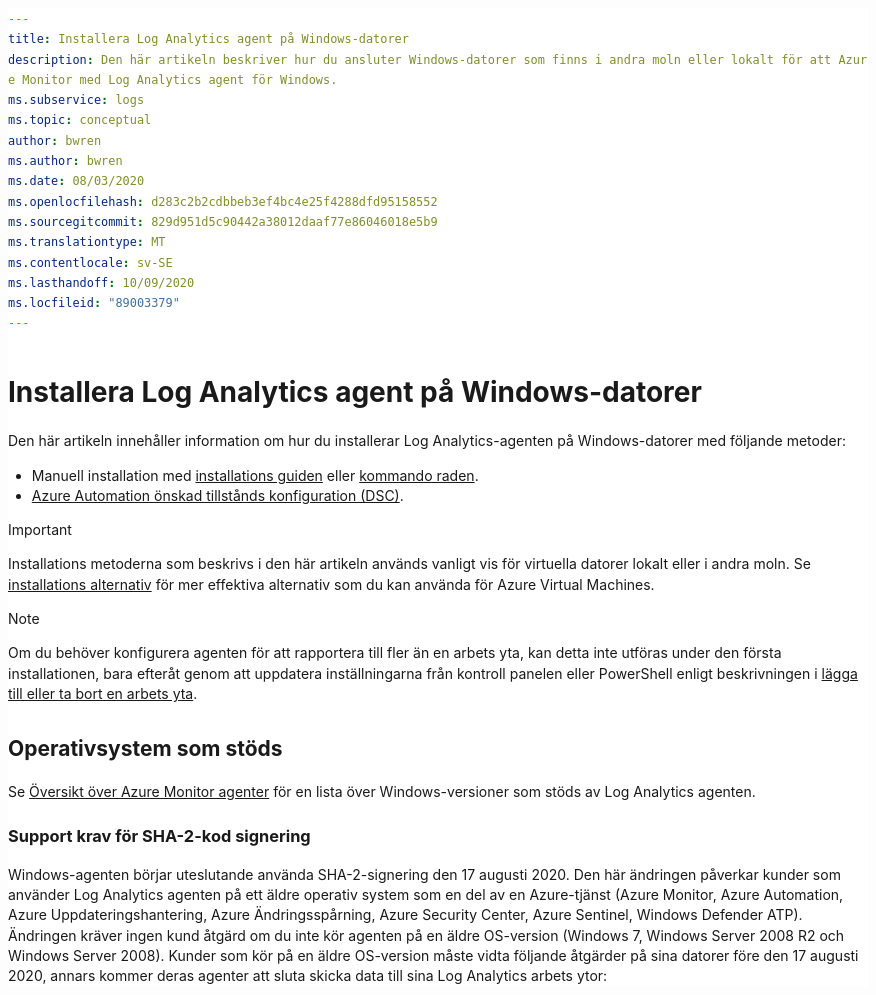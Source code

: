 ```yaml
---
title: Installera Log Analytics agent på Windows-datorer
description: Den här artikeln beskriver hur du ansluter Windows-datorer som finns i andra moln eller lokalt för att Azure Monitor med Log Analytics agent för Windows.
ms.subservice: logs
ms.topic: conceptual
author: bwren
ms.author: bwren
ms.date: 08/03/2020
ms.openlocfilehash: d283c2b2cdbbeb3ef4bc4e25f4288dfd95158552
ms.sourcegitcommit: 829d951d5c90442a38012daaf77e86046018e5b9
ms.translationtype: MT
ms.contentlocale: sv-SE
ms.lasthandoff: 10/09/2020
ms.locfileid: "89003379"
---
```

# <a name="install-log-analytics-agent-on-windows-computers"></a>Installera Log Analytics agent på Windows-datorer
Den här artikeln innehåller information om hur du installerar Log Analytics-agenten på Windows-datorer med följande metoder:

* Manuell installation med [installations guiden](#install-agent-using-setup-wizard) eller [kommando raden](#install-agent-using-command-line).
* [Azure Automation önskad tillstånds konfiguration (DSC)](#install-agent-using-dsc-in-azure-automation). 

>[!IMPORTANT]
> Installations metoderna som beskrivs i den här artikeln används vanligt vis för virtuella datorer lokalt eller i andra moln. Se [installations alternativ](log-analytics-agent.md#installation-options) för mer effektiva alternativ som du kan använda för Azure Virtual Machines.

> [!NOTE]
> Om du behöver konfigurera agenten för att rapportera till fler än en arbets yta, kan detta inte utföras under den första installationen, bara efteråt genom att uppdatera inställningarna från kontroll panelen eller PowerShell enligt beskrivningen i [lägga till eller ta bort en arbets yta](agent-manage.md#adding-or-removing-a-workspace).  

## <a name="supported-operating-systems"></a>Operativsystem som stöds

Se [Översikt över Azure Monitor agenter](agents-overview.md#supported-operating-systems) för en lista över Windows-versioner som stöds av Log Analytics agenten.

### <a name="sha-2-code-signing-support-requirement"></a>Support krav för SHA-2-kod signering 
Windows-agenten börjar uteslutande använda SHA-2-signering den 17 augusti 2020. Den här ändringen påverkar kunder som använder Log Analytics agenten på ett äldre operativ system som en del av en Azure-tjänst (Azure Monitor, Azure Automation, Azure Uppdateringshantering, Azure Ändringsspårning, Azure Security Center, Azure Sentinel, Windows Defender ATP). Ändringen kräver ingen kund åtgärd om du inte kör agenten på en äldre OS-version (Windows 7, Windows Server 2008 R2 och Windows Server 2008). Kunder som kör på en äldre OS-version måste vidta följande åtgärder på sina datorer före den 17 augusti 2020, annars kommer deras agenter att sluta skicka data till sina Log Analytics arbets ytor:
